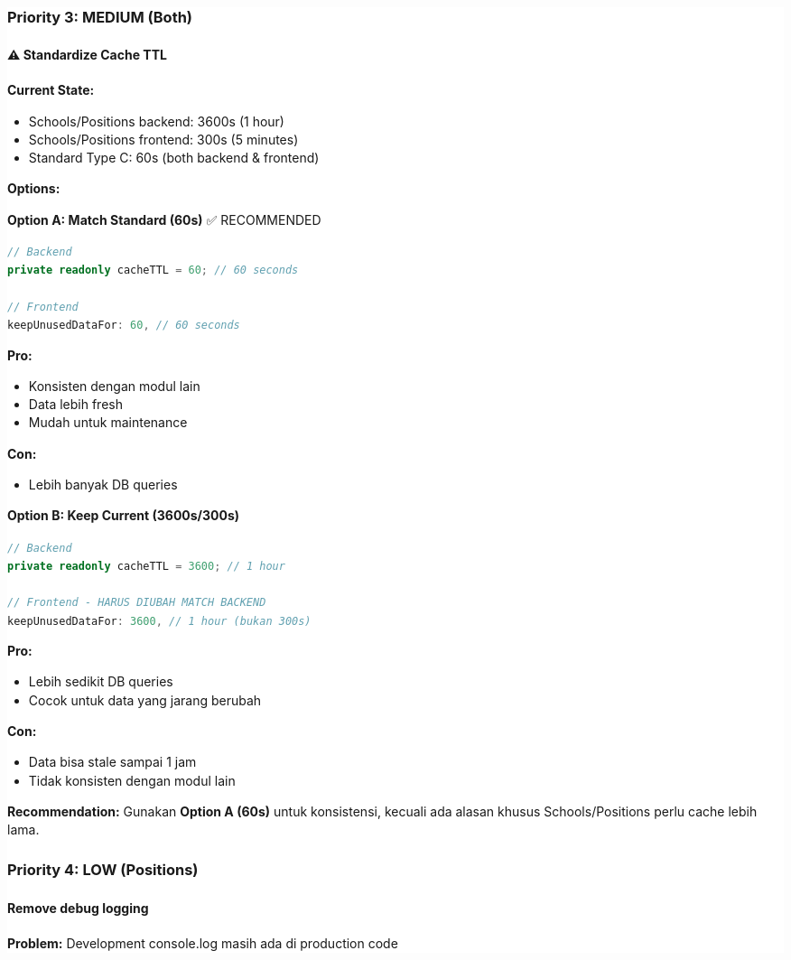 ```typescript
```

### Priority 3: MEDIUM (Both)

#### ⚠️ Standardize Cache TTL

**Current State:**
- Schools/Positions backend: 3600s (1 hour)
- Schools/Positions frontend: 300s (5 minutes)
- Standard Type C: 60s (both backend & frontend)

**Options:**

**Option A: Match Standard (60s)** ✅ RECOMMENDED
```typescript
// Backend
private readonly cacheTTL = 60; // 60 seconds

// Frontend
keepUnusedDataFor: 60, // 60 seconds
```

**Pro:**
- Konsisten dengan modul lain
- Data lebih fresh
- Mudah untuk maintenance

**Con:**
- Lebih banyak DB queries

**Option B: Keep Current (3600s/300s)**
```typescript
// Backend
private readonly cacheTTL = 3600; // 1 hour

// Frontend - HARUS DIUBAH MATCH BACKEND
keepUnusedDataFor: 3600, // 1 hour (bukan 300s)
```

**Pro:**
- Lebih sedikit DB queries
- Cocok untuk data yang jarang berubah

**Con:**
- Data bisa stale sampai 1 jam
- Tidak konsisten dengan modul lain

**Recommendation:** Gunakan **Option A (60s)** untuk konsistensi, kecuali ada alasan khusus Schools/Positions perlu cache lebih lama.

### Priority 4: LOW (Positions)

#### Remove debug logging

**Problem:** Development console.log masih ada di production code
